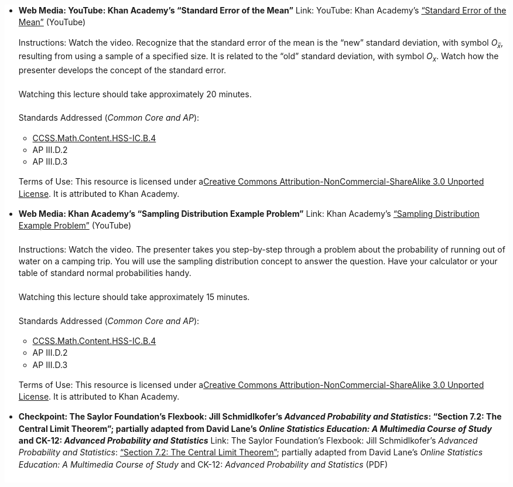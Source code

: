 -   **Web Media: YouTube: Khan Academy’s “Standard Error of the Mean”**
    Link: YouTube: Khan Academy’s [“Standard Error of the
    Mean”](https://www.khanacademy.org/math/probability/statistics-inferential/sampling_distribution/v/standard-error-of-the-mean) (YouTube)  
      
     Instructions: Watch the video. Recognize that the standard error of
    the mean is the “new” standard deviation, with
    symbol *O<sub>x̅</sub>*, resulting from using a sample of a specified
    size. It is related to the “old” standard deviation, with
    symbol *O<sub>x</sub>*. Watch how the presenter develops the concept
    of the standard error.  
        
     Watching this lecture should take approximately 20 minutes.  
        
     Standards Addressed (*Common Core and AP*):  

    -   [CCSS.Math.Content.HSS-IC.B.4](http://www.corestandards.org/Math/Content/HSS/IC/B/4)
    -   AP III.D.2
    -   AP III.D.3

    Terms of Use: This resource is licensed under a[Creative Commons
    Attribution-NonCommercial-ShareAlike 3.0 Unported
    License](http://creativecommons.org/licenses/by-nc-sa/3.0/). It is
    attributed to Khan Academy.

-   **Web Media: Khan Academy’s “Sampling Distribution Example
    Problem”**
    Link: Khan Academy’s [“Sampling Distribution Example
    Problem”](https://www.khanacademy.org/math/probability/statistics-inferential/sampling_distribution/v/sampling-distribution-example-problem) (YouTube)  
        
     Instructions: Watch the video. The presenter takes you step-by-step
    through a problem about the probability of running out of water on a
    camping trip. You will use the sampling distribution concept to
    answer the question. Have your calculator or your table of standard
    normal probabilities handy.  
        
     Watching this lecture should take approximately 15 minutes.  
        
     Standards Addressed (*Common Core and AP*):  

    -   [CCSS.Math.Content.HSS-IC.B.4](http://www.corestandards.org/Math/Content/HSS/IC/B/4)
    -   AP III.D.2
    -   AP III.D.3

    Terms of Use: This resource is licensed under a[Creative Commons
    Attribution-NonCommercial-ShareAlike 3.0 Unported
    License](http://creativecommons.org/licenses/by-nc-sa/3.0/). It is
    attributed to Khan Academy.

-   **Checkpoint: The Saylor Foundation’s Flexbook: Jill Schmidlkofer’s
    *Advanced Probability and Statistics*: “Section 7.2: The Central
    Limit Theorem”; partially adapted from David Lane’s *Online
    Statistics Education: A Multimedia Course of Study* and CK-12:
    *Advanced Probability and Statistics***
    Link: The Saylor Foundation’s Flexbook: Jill Schmidlkofer’s
    *Advanced Probability and Statistics*: [“Section 7.2: The Central
    Limit
    Theorem”](https://resources.saylor.org/wwwresources/archived/site/wp-content/uploads/2013/07/Statistics-FlexBook-20130714-FINAL.pdf);
    partially adapted from David Lane’s *Online Statistics Education: A
    Multimedia Course of Study* and CK-12: *Advanced Probability and
    Statistics* (PDF)  
        